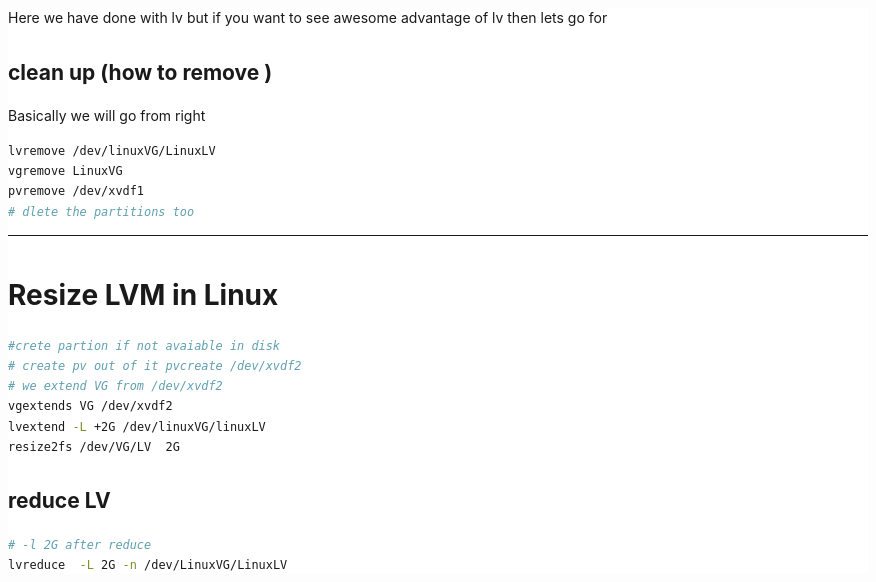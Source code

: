 
Here we have done with lv but if you want to see awesome advantage of lv then lets go for

## clean up (how to remove )

Basically we will go from right

```bash
lvremove /dev/linuxVG/LinuxLV
vgremove LinuxVG
pvremove /dev/xvdf1
# dlete the partitions too
```

---

# Resize LVM in Linux

```bash
#crete partion if not avaiable in disk
# create pv out of it pvcreate /dev/xvdf2
# we extend VG from /dev/xvdf2
vgextends VG /dev/xvdf2
lvextend -L +2G /dev/linuxVG/linuxLV
resize2fs /dev/VG/LV  2G
```

## reduce LV

```bash
# -l 2G after reduce
lvreduce  -L 2G -n /dev/LinuxVG/LinuxLV
```
